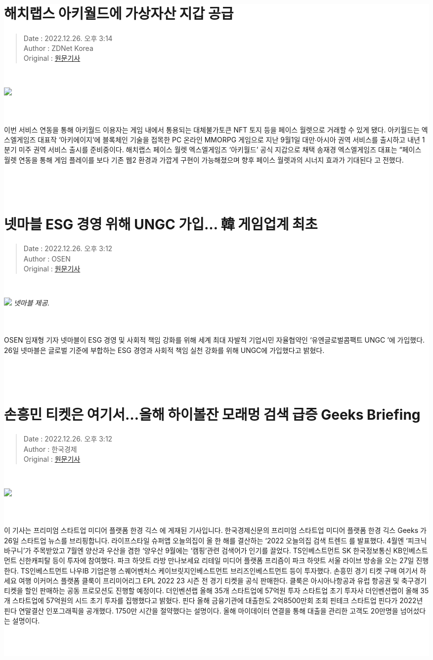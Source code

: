   
# 해치랩스 아키월드에 가상자산 지갑 공급  
  
> Date : 2022.12.26. 오후 3:14  
> Author : ZDNet Korea  
> Original : [원문기사](https://n.news.naver.com/mnews/article/092/0002277670?sid=105)  
<br/>  
  
<img src="https://imgnews.pstatic.net/image/092/2022/12/26/0002277670_001_20221226151401248.jpg?type=w647" id="img1"></img>  
<br/><br/>  
  
이번 서비스 연동을 통해 아키월드 이용자는 게임 내에서 통용되는 대체불가토큰 NFT 토지 등을 페이스 월렛으로 거래할 수 있게 됐다.
아키월드는 엑스엘게임즈 대표작 ‘아키에이지’에 블록체인 기술을 접목한 PC 온라인 MMORPG 게임으로 지난 9월1일 대만∙아시아 권역 서비스를 출시하고 내년 1분기 미주 권역 서비스 출시를 준비중이다.
해치랩스 페이스 월렛 엑스엘게임즈 ‘아키월드’ 공식 지갑으로 채택 송재경 엑스엘게임즈 대표는 “페이스 월렛 연동을 통해 게임 플레이를 보다 기존 웹2 환경과 가깝게 구현이 가능해졌으며 향후 페이스 월렛과의 시너지 효과가 기대된다 고 전했다.  
<br/><br/><br/>  

  
# 넷마블 ESG 경영 위해 UNGC 가입… 韓 게임업계 최초  
  
> Date : 2022.12.26. 오후 3:12  
> Author : OSEN  
> Original : [원문기사](https://n.news.naver.com/mnews/article/109/0004763874?sid=105)  
<br/>  
  
<img src="https://imgnews.pstatic.net/image/109/2022/12/26/0004763874_001_20221226151218763.png?type=w647" id="img1"></img><em class="img_desc">  넷마블 제공.</em>  
<br/><br/>  
  
OSEN 임재형 기자 넷마블이 ESG 경영 및 사회적 책임 강화를 위해 세계 최대 자발적 기업시민 자율협약인 ‘유엔글로벌콤팩트 UNGC ’에 가입했다.
26일 넷마블은 글로벌 기준에 부합하는 ESG 경영과 사회적 책임 실천 강화를 위해 UNGC에 가입했다고 밝혔다.  
<br/><br/><br/>  

  
# 손흥민 티켓은 여기서…올해 하이볼잔 모래멍 검색 급증 Geeks Briefing  
  
> Date : 2022.12.26. 오후 3:12  
> Author : 한국경제  
> Original : [원문기사](https://n.news.naver.com/mnews/article/015/0004791950?sid=105)  
<br/>  
  
<img src="https://imgnews.pstatic.net/image/015/2022/12/26/0004791950_001_20221226151202314.jpg?type=w647" id="img1"></img>  
<br/><br/>  
  
이 기사는 프리미엄 스타트업 미디어 플랫폼 한경 긱스 에 게재된 기사입니다.
한국경제신문의 프리미엄 스타트업 미디어 플랫폼 한경 긱스 Geeks 가 26일 스타트업 뉴스를 브리핑합니다.
라이프스타일 슈퍼앱 오늘의집이 올 한 해를 결산하는 ‘2022 오늘의집 검색 트렌드 를 발표했다.
4월엔 ‘피크닉 바구니’가 주목받았고 7월엔 양산과 우산을 겸한 ‘양우산 9월에는 ‘캠핑’관련 검색어가 인기를 끌었다.
TS인베스트먼트 SK 한국정보통신 KB인베스트먼트 신한캐피탈 등이 투자에 참여했다.
파크 하얏트 라방 만나보세요 리테일 미디어 플랫폼 프리즘이 파크 하얏트 서울 라이브 방송을 오는 27일 진행한다.
TS인베스트먼트 나우IB 기업은행 스퀘어벤처스 케이브릿지인베스트먼트 브리즈인베스트먼트 등이 투자했다.
손흥민 경기 티켓 구매 여기서 하세요 여행 이커머스 플랫폼 클룩이 프리미어리그 EPL 2022 23 시즌 전 경기 티켓을 공식 판매한다.
클룩은 아시아나항공과 유럽 항공권 및 축구경기 티켓을 할인 판매하는 공동 프로모션도 진행할 예정이다.
더인벤션랩 올해 35개 스타트업에 57억원 투자 스타트업 초기 투자사 더인벤션랩이 올해 35개 스타트업에 57억원의 시드 초기 투자를 집행했다고 밝혔다.
핀다 올해 금융기관에 대출한도 2억8500만회 조회 핀테크 스타트업 핀다가 2022년 핀다 연말결산 인포그래픽을 공개했다.
1750만 시간을 절약했다는 설명이다.
올해 마이데이터 연결을 통해 대출을 관리한 고객도 20만명을 넘어섰다는 설명이다.  
<br/><br/><br/>  
